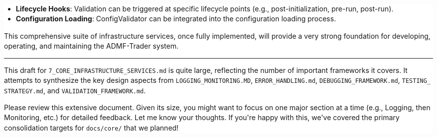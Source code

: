 * **Lifecycle Hooks**: Validation can be triggered at specific lifecycle points (e.g., post-initialization, pre-run, post-run).
* **Configuration Loading**: ConfigValidator can be integrated into the configuration loading process.

This comprehensive suite of infrastructure services, once fully implemented, will provide a very strong foundation for developing, operating, and maintaining the ADMF-Trader system.


---
This draft for `7_CORE_INFRASTRUCTURE_SERVICES.md` is quite large, reflecting the number of important frameworks it covers. It attempts to synthesize the key design aspects from `LOGGING_MONITORING.MD`, `ERROR_HANDLING.md`, `DEBUGGING_FRAMEWORK.md`, `TESTING_STRATEGY.md`, and `VALIDATION_FRAMEWORK.md`.

Please review this extensive document. Given its size, you might want to focus on one major section at a time (e.g., Logging, then Monitoring, etc.) for detailed feedback. Let me know your thoughts. If you're happy with this, we've covered the primary consolidation targets for `docs/core/` that we planned!
